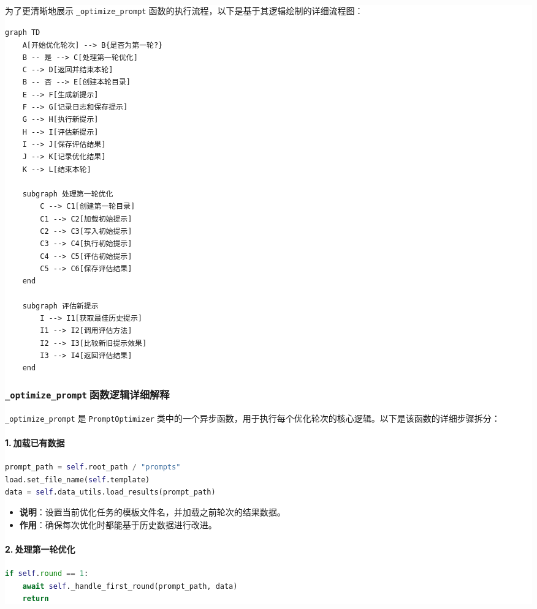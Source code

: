 为了更清晰地展示 `_optimize_prompt` 函数的执行流程，以下是基于其逻辑绘制的详细流程图：

```mermaid
graph TD
    A[开始优化轮次] --> B{是否为第一轮?}
    B -- 是 --> C[处理第一轮优化]
    C --> D[返回并结束本轮]
    B -- 否 --> E[创建本轮目录]
    E --> F[生成新提示]
    F --> G[记录日志和保存提示]
    G --> H[执行新提示]
    H --> I[评估新提示]
    I --> J[保存评估结果]
    J --> K[记录优化结果]
    K --> L[结束本轮]

    subgraph 处理第一轮优化
        C --> C1[创建第一轮目录]
        C1 --> C2[加载初始提示]
        C2 --> C3[写入初始提示]
        C3 --> C4[执行初始提示]
        C4 --> C5[评估初始提示]
        C5 --> C6[保存评估结果]
    end

    subgraph 评估新提示
        I --> I1[获取最佳历史提示]
        I1 --> I2[调用评估方法]
        I2 --> I3[比较新旧提示效果]
        I3 --> I4[返回评估结果]
    end
```

### `_optimize_prompt` 函数逻辑详细解释

`_optimize_prompt` 是 `PromptOptimizer` 类中的一个异步函数，用于执行每个优化轮次的核心逻辑。以下是该函数的详细步骤拆分：

#### 1. 加载已有数据
```python
prompt_path = self.root_path / "prompts"
load.set_file_name(self.template)
data = self.data_utils.load_results(prompt_path)
```

- **说明**：设置当前优化任务的模板文件名，并加载之前轮次的结果数据。
- **作用**：确保每次优化时都能基于历史数据进行改进。

#### 2. 处理第一轮优化
```python
if self.round == 1:
    await self._handle_first_round(prompt_path, data)
    return
```
